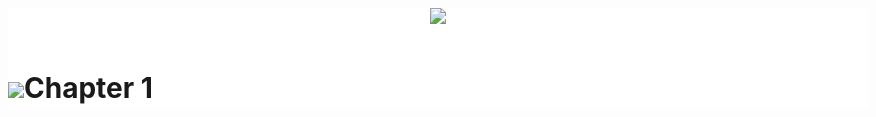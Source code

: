 
<center>
  <img style="width: 100%; max-width: 375px;" src="https://codemelted.com/assets/images/logo-codemelted-developer.png" />
</center>
<h1><img style="height: 35px;" src="https://codemelted.com/assets/images/icon-rust.png" />Chapter 1</h1>

<iframe height="345px;" width="100%" src="design-notes.drawio.html"></iframe>
